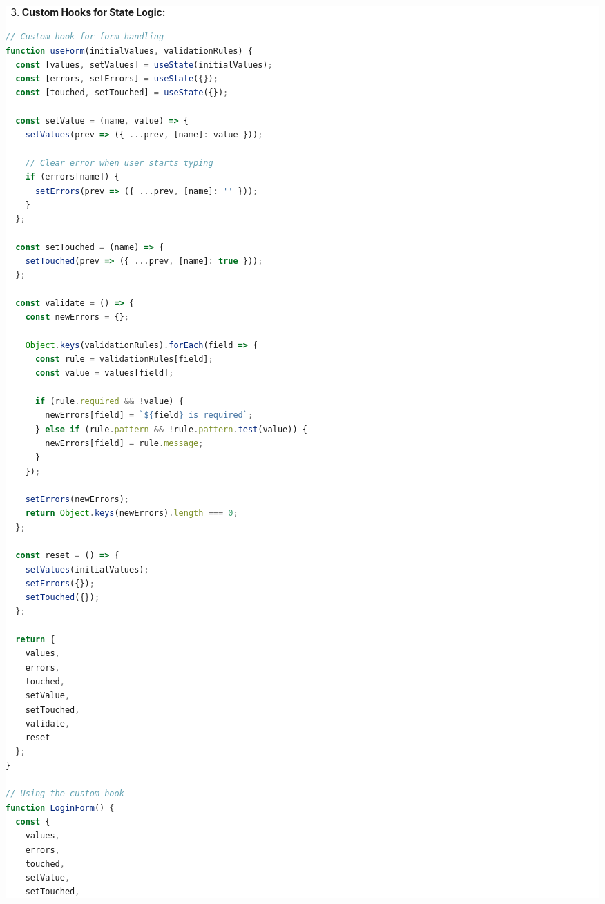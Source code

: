 3. **Custom Hooks for State Logic:**
```jsx
// Custom hook for form handling
function useForm(initialValues, validationRules) {
  const [values, setValues] = useState(initialValues);
  const [errors, setErrors] = useState({});
  const [touched, setTouched] = useState({});
  
  const setValue = (name, value) => {
    setValues(prev => ({ ...prev, [name]: value }));
    
    // Clear error when user starts typing
    if (errors[name]) {
      setErrors(prev => ({ ...prev, [name]: '' }));
    }
  };
  
  const setTouched = (name) => {
    setTouched(prev => ({ ...prev, [name]: true }));
  };
  
  const validate = () => {
    const newErrors = {};
    
    Object.keys(validationRules).forEach(field => {
      const rule = validationRules[field];
      const value = values[field];
      
      if (rule.required && !value) {
        newErrors[field] = `${field} is required`;
      } else if (rule.pattern && !rule.pattern.test(value)) {
        newErrors[field] = rule.message;
      }
    });
    
    setErrors(newErrors);
    return Object.keys(newErrors).length === 0;
  };
  
  const reset = () => {
    setValues(initialValues);
    setErrors({});
    setTouched({});
  };
  
  return {
    values,
    errors,
    touched,
    setValue,
    setTouched,
    validate,
    reset
  };
}

// Using the custom hook
function LoginForm() {
  const {
    values,
    errors,
    touched,
    setValue,
    setTouched,
```